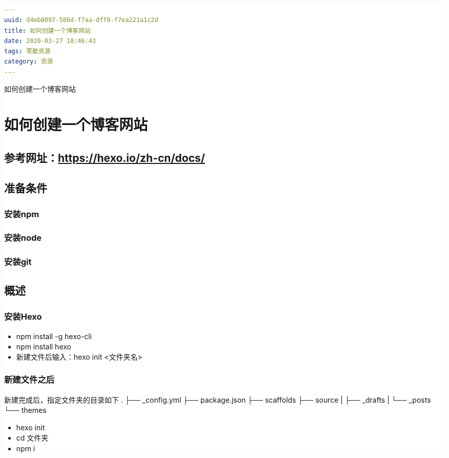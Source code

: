 ```yaml
---
uuid: d4eb8097-586d-f7aa-dff0-f7ea221a1c2d
title: 如何创建一个博客网站
date: 2020-03-27 10:46:43
tags: 零散资源
category: 资源
---
```

如何创建一个博客网站
# 如何创建一个博客网站

## 参考网址：https://hexo.io/zh-cn/docs/

## 准备条件

### 安装npm

### 安装node

### 安装git

## 概述

### 安装Hexo

- npm install -g hexo-cli
- npm install hexo
- 新建文件后输入：hexo init  <文件夹名>

### 新建文件之后

新建完成后，指定文件夹的目录如下
.
├── _config.yml
├── package.json
├── scaffolds
├── source
|   ├── _drafts
|   └── _posts
└── themes

- hexo init
- cd 文件夹
- npm i
